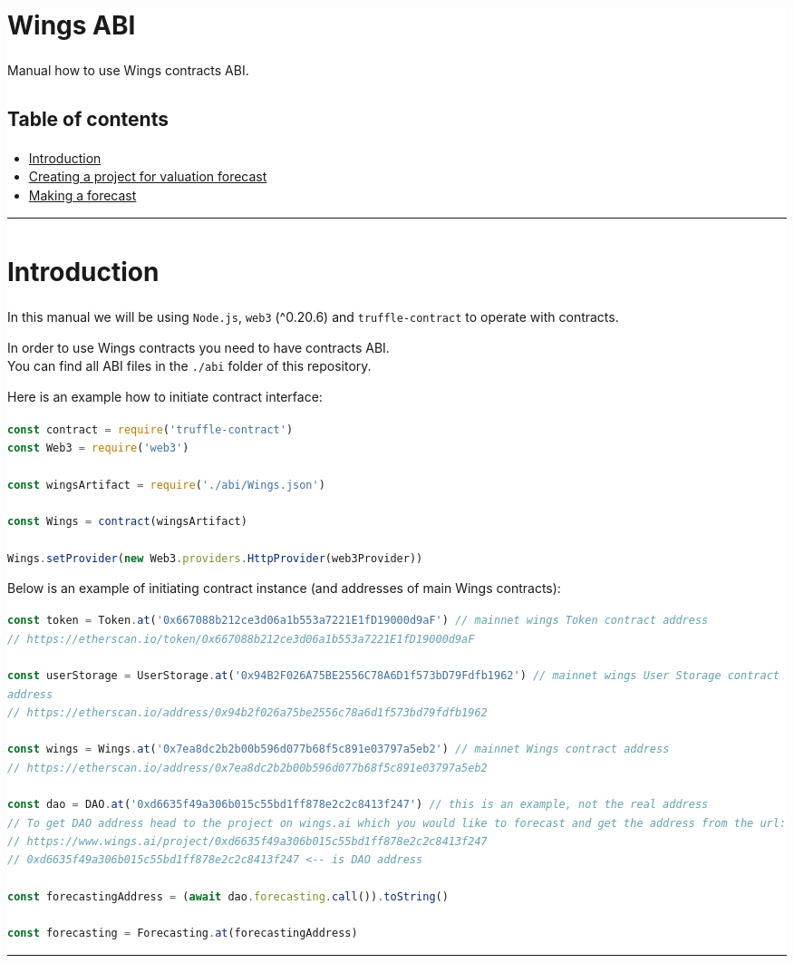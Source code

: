 # Wings ABI

Manual how to use Wings contracts ABI.

## Table of contents

 - [Introduction](#introduction)
 - [Creating a project for valuation forecast](#creating-a-project-for-valuation-forecast)
 - [Making a forecast](#making-a-forecast)

---

# Introduction

In this manual we will be using `Node.js`, `web3` (^0.20.6) and `truffle-contract` to operate with contracts.

In order to use Wings contracts you need to have contracts ABI.  
You can find all ABI files in the `./abi` folder of this repository.

Here is an example how to initiate contract interface:

```js
const contract = require('truffle-contract')
const Web3 = require('web3')

const wingsArtifact = require('./abi/Wings.json')

const Wings = contract(wingsArtifact)

Wings.setProvider(new Web3.providers.HttpProvider(web3Provider))
```

Below is an example of initiating contract instance (and addresses of main Wings contracts):

```js
const token = Token.at('0x667088b212ce3d06a1b553a7221E1fD19000d9aF') // mainnet wings Token contract address
// https://etherscan.io/token/0x667088b212ce3d06a1b553a7221E1fD19000d9aF

const userStorage = UserStorage.at('0x94B2F026A75BE2556C78A6D1f573bD79Fdfb1962') // mainnet wings User Storage contract address
// https://etherscan.io/address/0x94b2f026a75be2556c78a6d1f573bd79fdfb1962

const wings = Wings.at('0x7ea8dc2b2b00b596d077b68f5c891e03797a5eb2') // mainnet Wings contract address
// https://etherscan.io/address/0x7ea8dc2b2b00b596d077b68f5c891e03797a5eb2

const dao = DAO.at('0xd6635f49a306b015c55bd1ff878e2c2c8413f247') // this is an example, not the real address
// To get DAO address head to the project on wings.ai which you would like to forecast and get the address from the url:
// https://www.wings.ai/project/0xd6635f49a306b015c55bd1ff878e2c2c8413f247
// 0xd6635f49a306b015c55bd1ff878e2c2c8413f247 <-- is DAO address

const forecastingAddress = (await dao.forecasting.call()).toString()

const forecasting = Forecasting.at(forecastingAddress)
```

---